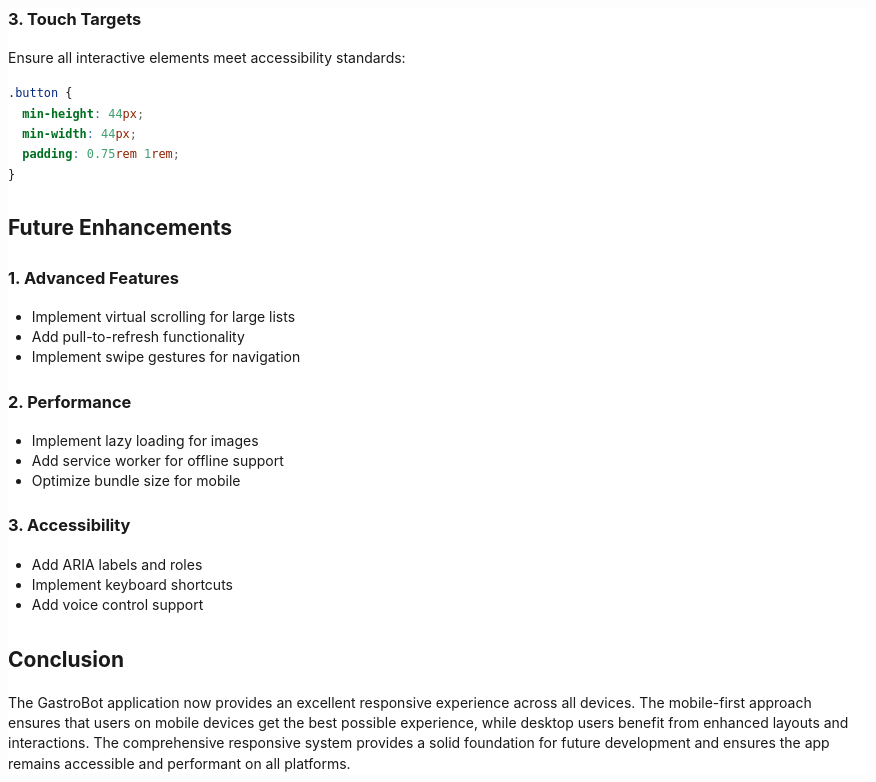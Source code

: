 ### 3. Touch Targets
Ensure all interactive elements meet accessibility standards:
```css
.button {
  min-height: 44px;
  min-width: 44px;
  padding: 0.75rem 1rem;
}
```

## Future Enhancements

### 1. Advanced Features
- Implement virtual scrolling for large lists
- Add pull-to-refresh functionality
- Implement swipe gestures for navigation

### 2. Performance
- Implement lazy loading for images
- Add service worker for offline support
- Optimize bundle size for mobile

### 3. Accessibility
- Add ARIA labels and roles
- Implement keyboard shortcuts
- Add voice control support

## Conclusion

The GastroBot application now provides an excellent responsive experience across all devices. The mobile-first approach ensures that users on mobile devices get the best possible experience, while desktop users benefit from enhanced layouts and interactions. The comprehensive responsive system provides a solid foundation for future development and ensures the app remains accessible and performant on all platforms. 